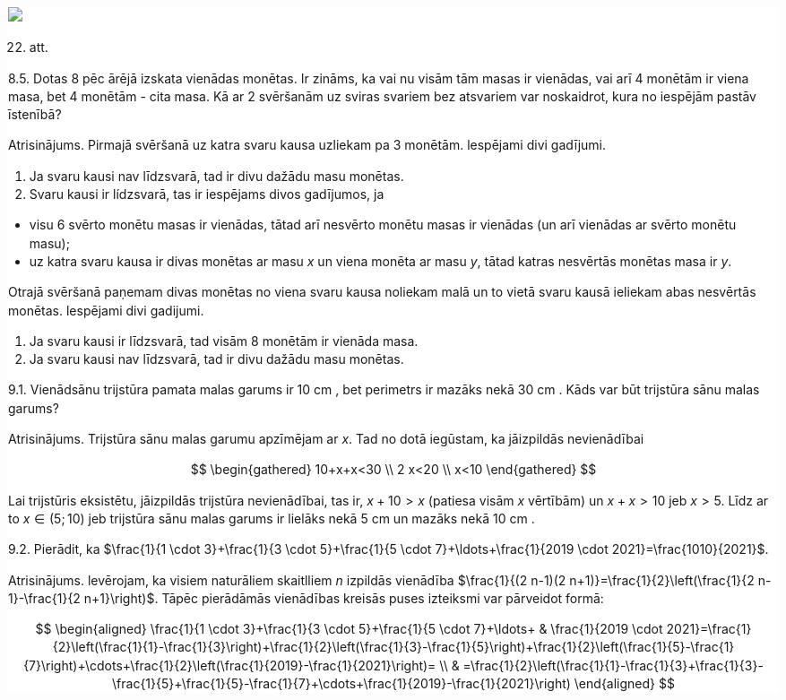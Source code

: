 ![](https://cdn.mathpix.com/cropped/2024_07_15_718589bf8bee96ea4f11g-08.jpg?height=401&width=1748&top_left_y=1168&top_left_x=167)

22. att.

8.5. Dotas 8 pēc ārējā izskata vienādas monētas. Ir zināms, ka vai nu visām tām masas ir vienādas, vai arī 4 monētām ir viena masa, bet 4 monētām - cita masa. Kā ar 2 svēršanām uz sviras svariem bez atsvariem var noskaidrot, kura no iespējām pastāv īstenībā?

Atrisinājums. Pirmajā svēršanā uz katra svaru kausa uzliekam pa 3 monētām. lespējami divi gadījumi.

1. Ja svaru kausi nav līdzsvarā, tad ir divu dažādu masu monētas.
2. Svaru kausi ir lídzsvarā, tas ir iespējams divos gadījumos, ja

- visu 6 svērto monētu masas ir vienādas, tātad arī nesvērto monētu masas ir vienādas (un arī vienādas ar svērto monētu masu);
- uz katra svaru kausa ir divas monētas ar masu $x$ un viena monēta ar masu $y$, tātad katras nesvērtās monētas masa ir $y$.

Otrajā svēršanā paṇemam divas monētas no viena svaru kausa noliekam malā un to vietā svaru kausā ieliekam abas nesvērtās monētas. lespējami divi gadijumi.

1. Ja svaru kausi ir līdzsvarā, tad visām 8 monētām ir vienāda masa.
2. Ja svaru kausi nav līdzsvarā, tad ir divu dažādu masu monētas.

9.1. Vienādsānu trijstūra pamata malas garums ir 10 cm , bet perimetrs ir mazāks nekā 30 cm . Kāds var būt trijstūra sānu malas garums?

Atrisinājums. Trijstūra sānu malas garumu apzīmējam ar $x$. Tad no dotā iegūstam, ka jāizpildās nevienādībai

$$
\begin{gathered}
10+x+x<30 \\
2 x<20 \\
x<10
\end{gathered}
$$

Lai trijstūris eksistētu, jāizpildās trijstūra nevienādībai, tas ir, $x+10>x$ (patiesa visām $x$ vērtībām) un $x+x>10$ jeb $x>5$. Līdz ar to $x \in(5 ; 10)$ jeb trijstūra sānu malas garums ir lielāks nekā 5 cm un mazāks nekā 10 cm .

9.2. Pierādit, ka $\frac{1}{1 \cdot 3}+\frac{1}{3 \cdot 5}+\frac{1}{5 \cdot 7}+\ldots+\frac{1}{2019 \cdot 2021}=\frac{1010}{2021}$.

Atrisinājums. levērojam, ka visiem naturāliem skaitlliem $n$ izpildās vienādība $\frac{1}{(2 n-1)(2 n+1)}=\frac{1}{2}\left(\frac{1}{2 n-1}-\frac{1}{2 n+1}\right)$. Tāpēc pierādāmās vienādības kreisās puses izteiksmi var pārveidot formā:

$$
\begin{aligned}
\frac{1}{1 \cdot 3}+\frac{1}{3 \cdot 5}+\frac{1}{5 \cdot 7}+\ldots+ & \frac{1}{2019 \cdot 2021}=\frac{1}{2}\left(\frac{1}{1}-\frac{1}{3}\right)+\frac{1}{2}\left(\frac{1}{3}-\frac{1}{5}\right)+\frac{1}{2}\left(\frac{1}{5}-\frac{1}{7}\right)+\cdots+\frac{1}{2}\left(\frac{1}{2019}-\frac{1}{2021}\right)= \\
& =\frac{1}{2}\left(\frac{1}{1}-\frac{1}{3}+\frac{1}{3}-\frac{1}{5}+\frac{1}{5}-\frac{1}{7}+\cdots+\frac{1}{2019}-\frac{1}{2021}\right)
\end{aligned}
$$
